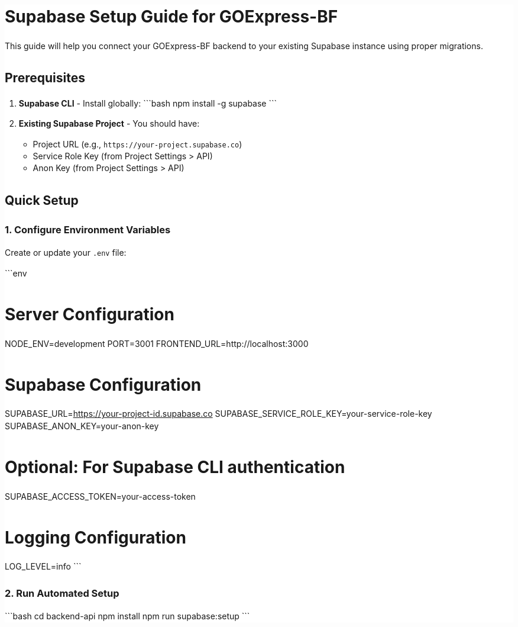 # Supabase Setup Guide for GOExpress-BF

This guide will help you connect your GOExpress-BF backend to your existing Supabase instance using proper migrations.

## Prerequisites

1. **Supabase CLI** - Install globally:
   \`\`\`bash
   npm install -g supabase
   \`\`\`

2. **Existing Supabase Project** - You should have:
   - Project URL (e.g., `https://your-project.supabase.co`)
   - Service Role Key (from Project Settings > API)
   - Anon Key (from Project Settings > API)

## Quick Setup

### 1. Configure Environment Variables

Create or update your `.env` file:

\`\`\`env
# Server Configuration
NODE_ENV=development
PORT=3001
FRONTEND_URL=http://localhost:3000

# Supabase Configuration
SUPABASE_URL=https://your-project-id.supabase.co
SUPABASE_SERVICE_ROLE_KEY=your-service-role-key
SUPABASE_ANON_KEY=your-anon-key

# Optional: For Supabase CLI authentication
SUPABASE_ACCESS_TOKEN=your-access-token

# Logging Configuration
LOG_LEVEL=info
\`\`\`

### 2. Run Automated Setup

\`\`\`bash
cd backend-api
npm install
npm run supabase:setup
\`\`\`
